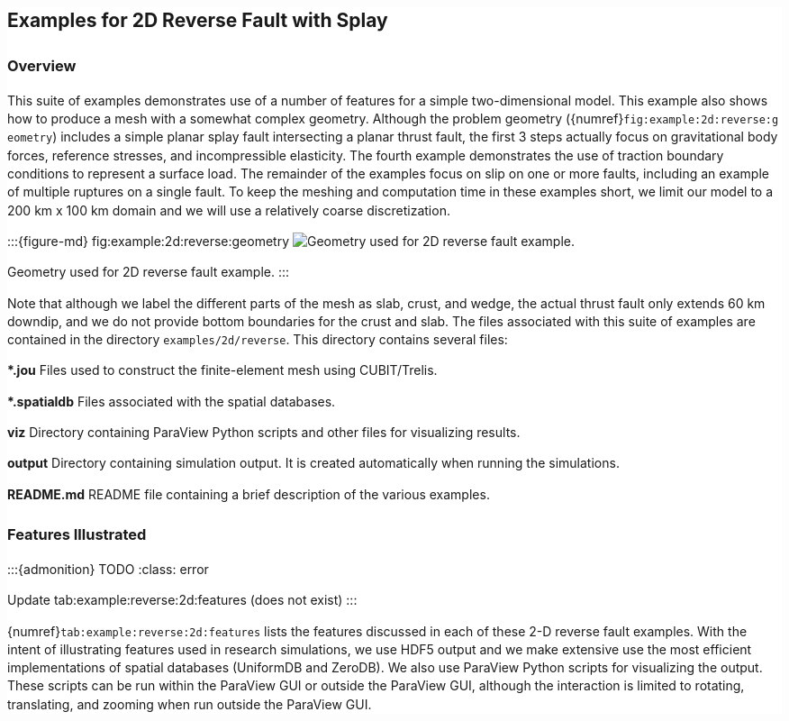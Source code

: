 ## Examples for 2D Reverse Fault with Splay

### Overview

This suite of examples demonstrates use of a number of features for a simple two-dimensional model.
This example also shows how to produce a mesh with a somewhat complex geometry.
Although the problem geometry ({numref}`fig:example:2d:reverse:geometry`) includes a simple planar splay fault intersecting a planar thrust fault, the first 3 steps actually focus on gravitational body forces, reference stresses, and incompressible elasticity.
The fourth example demonstrates the use of traction boundary conditions to represent a surface load.
The remainder of the examples focus on slip on one or more faults, including an example of multiple ruptures on a single fault.
To keep the meshing and computation time in these examples short, we limit our model to a 200 km x 100 km domain and we will use a relatively coarse discretization.

:::{figure-md} fig:example:2d:reverse:geometry
<img src="figs/reverse2d_geometry.*" alt="Geometry used for 2D reverse fault example." width="100%"/>

Geometry used for 2D reverse fault example.
:::

Note that although we label the different parts of the mesh as slab, crust, and wedge, the actual thrust fault only extends 60 km downdip, and we do not provide bottom boundaries for the crust and slab.
The files associated with this suite of examples are contained in the directory `examples/2d/reverse`.
This directory contains several files:

**\*.jou** Files used to construct the finite-element mesh using CUBIT/Trelis.

**\*.spatialdb** Files associated with the spatial databases.

**viz** Directory containing ParaView Python scripts and other files for visualizing results.

**output** Directory containing simulation output. It is created automatically when running the simulations.

**README.md** README file containing a brief description of the various examples.

### Features Illustrated

:::{admonition} TODO
:class: error

Update tab:example:reverse:2d:features (does not exist)
:::

{numref}`tab:example:reverse:2d:features` lists the features discussed in each of these 2-D reverse fault examples.
With the intent of illustrating features used in research simulations, we use HDF5 output and we make extensive use the most efficient implementations of spatial databases (UniformDB and ZeroDB). We also use ParaView Python scripts for visualizing the output.
These scripts can be run within the ParaView GUI or outside the ParaView GUI, although the interaction is limited to rotating, translating, and zooming when run outside the ParaView GUI.
